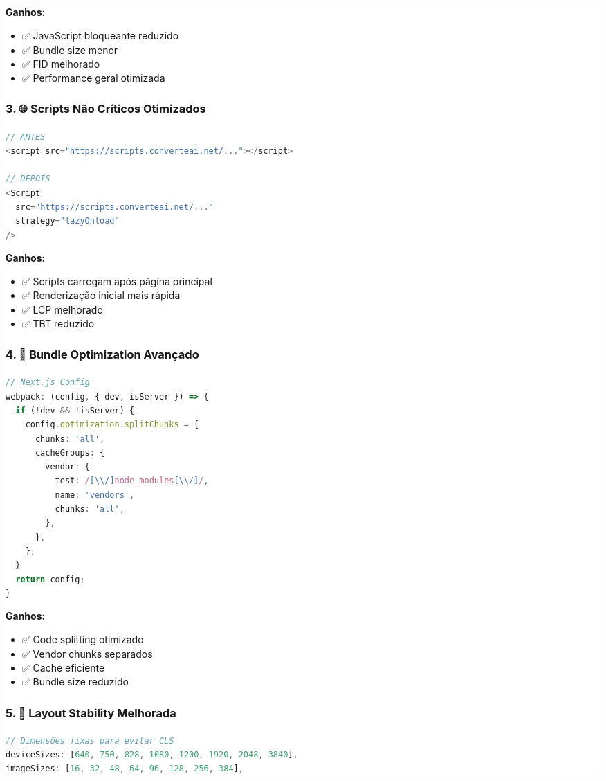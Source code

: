 **Ganhos:**
- ✅ JavaScript bloqueante reduzido
- ✅ Bundle size menor
- ✅ FID melhorado
- ✅ Performance geral otimizada

### 3. 🌐 **Scripts Não Críticos Otimizados**
```typescript
// ANTES
<script src="https://scripts.converteai.net/..."></script>

// DEPOIS
<Script
  src="https://scripts.converteai.net/..."
  strategy="lazyOnload"
/>
```

**Ganhos:**
- ✅ Scripts carregam após página principal
- ✅ Renderização inicial mais rápida
- ✅ LCP melhorado
- ✅ TBT reduzido

### 4. 🎨 **Bundle Optimization Avançado**
```typescript
// Next.js Config
webpack: (config, { dev, isServer }) => {
  if (!dev && !isServer) {
    config.optimization.splitChunks = {
      chunks: 'all',
      cacheGroups: {
        vendor: {
          test: /[\\/]node_modules[\\/]/,
          name: 'vendors',
          chunks: 'all',
        },
      },
    };
  }
  return config;
}
```

**Ganhos:**
- ✅ Code splitting otimizado
- ✅ Vendor chunks separados
- ✅ Cache eficiente
- ✅ Bundle size reduzido

### 5. 📱 **Layout Stability Melhorada**
```typescript
// Dimensões fixas para evitar CLS
deviceSizes: [640, 750, 828, 1080, 1200, 1920, 2048, 3840],
imageSizes: [16, 32, 48, 64, 96, 128, 256, 384],
```
